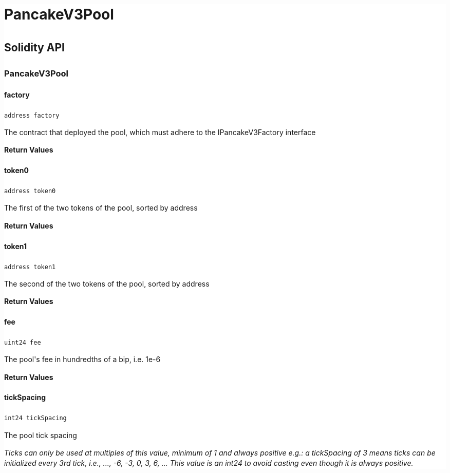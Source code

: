 # PancakeV3Pool

## Solidity API

### PancakeV3Pool

#### factory

```solidity
address factory
```

The contract that deployed the pool, which must adhere to the IPancakeV3Factory interface

**Return Values**

#### token0

```solidity
address token0
```

The first of the two tokens of the pool, sorted by address

**Return Values**

#### token1

```solidity
address token1
```

The second of the two tokens of the pool, sorted by address

**Return Values**

#### fee

```solidity
uint24 fee
```

The pool's fee in hundredths of a bip, i.e. 1e-6

**Return Values**

#### tickSpacing

```solidity
int24 tickSpacing
```

The pool tick spacing

_Ticks can only be used at multiples of this value, minimum of 1 and always positive e.g.: a tickSpacing of 3 means ticks can be initialized every 3rd tick, i.e., ..., -6, -3, 0, 3, 6, ... This value is an int24 to avoid casting even though it is always positive._
